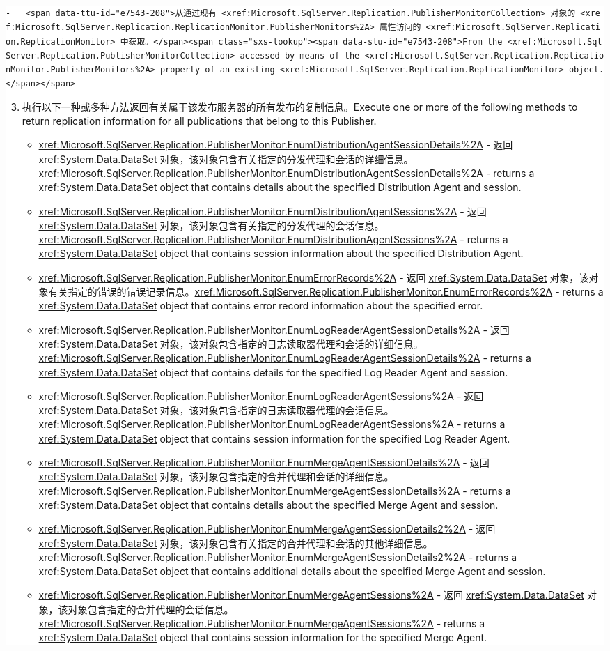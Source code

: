     -   <span data-ttu-id="e7543-208">从通过现有 <xref:Microsoft.SqlServer.Replication.PublisherMonitorCollection> 对象的 <xref:Microsoft.SqlServer.Replication.ReplicationMonitor.PublisherMonitors%2A> 属性访问的 <xref:Microsoft.SqlServer.Replication.ReplicationMonitor> 中获取。</span><span class="sxs-lookup"><span data-stu-id="e7543-208">From the <xref:Microsoft.SqlServer.Replication.PublisherMonitorCollection> accessed by means of the <xref:Microsoft.SqlServer.Replication.ReplicationMonitor.PublisherMonitors%2A> property of an existing <xref:Microsoft.SqlServer.Replication.ReplicationMonitor> object.</span></span>  
  
3.  <span data-ttu-id="e7543-209">执行以下一种或多种方法返回有关属于该发布服务器的所有发布的复制信息。</span><span class="sxs-lookup"><span data-stu-id="e7543-209">Execute one or more of the following methods to return replication information for all publications that belong to this Publisher.</span></span>  
  
    -   <span data-ttu-id="e7543-210"><xref:Microsoft.SqlServer.Replication.PublisherMonitor.EnumDistributionAgentSessionDetails%2A> - 返回 <xref:System.Data.DataSet> 对象，该对象包含有关指定的分发代理和会话的详细信息。</span><span class="sxs-lookup"><span data-stu-id="e7543-210"><xref:Microsoft.SqlServer.Replication.PublisherMonitor.EnumDistributionAgentSessionDetails%2A> - returns a <xref:System.Data.DataSet> object that contains details about the specified Distribution Agent and session.</span></span>  
  
    -   <span data-ttu-id="e7543-211"><xref:Microsoft.SqlServer.Replication.PublisherMonitor.EnumDistributionAgentSessions%2A> - 返回 <xref:System.Data.DataSet> 对象，该对象包含有关指定的分发代理的会话信息。</span><span class="sxs-lookup"><span data-stu-id="e7543-211"><xref:Microsoft.SqlServer.Replication.PublisherMonitor.EnumDistributionAgentSessions%2A> - returns a <xref:System.Data.DataSet> object that contains session information about the specified Distribution Agent.</span></span>  
  
    -   <span data-ttu-id="e7543-212"><xref:Microsoft.SqlServer.Replication.PublisherMonitor.EnumErrorRecords%2A> - 返回 <xref:System.Data.DataSet> 对象，该对象有关指定的错误的错误记录信息。</span><span class="sxs-lookup"><span data-stu-id="e7543-212"><xref:Microsoft.SqlServer.Replication.PublisherMonitor.EnumErrorRecords%2A> - returns a <xref:System.Data.DataSet> object that contains error record information about the specified error.</span></span>  
  
    -   <span data-ttu-id="e7543-213"><xref:Microsoft.SqlServer.Replication.PublisherMonitor.EnumLogReaderAgentSessionDetails%2A> - 返回 <xref:System.Data.DataSet> 对象，该对象包含指定的日志读取器代理和会话的详细信息。</span><span class="sxs-lookup"><span data-stu-id="e7543-213"><xref:Microsoft.SqlServer.Replication.PublisherMonitor.EnumLogReaderAgentSessionDetails%2A> - returns a <xref:System.Data.DataSet> object that contains details for the specified Log Reader Agent and session.</span></span>  
  
    -   <span data-ttu-id="e7543-214"><xref:Microsoft.SqlServer.Replication.PublisherMonitor.EnumLogReaderAgentSessions%2A> - 返回 <xref:System.Data.DataSet> 对象，该对象包含指定的日志读取器代理的会话信息。</span><span class="sxs-lookup"><span data-stu-id="e7543-214"><xref:Microsoft.SqlServer.Replication.PublisherMonitor.EnumLogReaderAgentSessions%2A> - returns a <xref:System.Data.DataSet> object that contains session information for the specified Log Reader Agent.</span></span>  
  
    -   <span data-ttu-id="e7543-215"><xref:Microsoft.SqlServer.Replication.PublisherMonitor.EnumMergeAgentSessionDetails%2A> - 返回 <xref:System.Data.DataSet> 对象，该对象包含指定的合并代理和会话的详细信息。</span><span class="sxs-lookup"><span data-stu-id="e7543-215"><xref:Microsoft.SqlServer.Replication.PublisherMonitor.EnumMergeAgentSessionDetails%2A> - returns a <xref:System.Data.DataSet> object that contains details about the specified Merge Agent and session.</span></span>  
  
    -   <span data-ttu-id="e7543-216"><xref:Microsoft.SqlServer.Replication.PublisherMonitor.EnumMergeAgentSessionDetails2%2A> - 返回 <xref:System.Data.DataSet> 对象，该对象包含有关指定的合并代理和会话的其他详细信息。</span><span class="sxs-lookup"><span data-stu-id="e7543-216"><xref:Microsoft.SqlServer.Replication.PublisherMonitor.EnumMergeAgentSessionDetails2%2A> - returns a <xref:System.Data.DataSet> object that contains additional details about the specified Merge Agent and session.</span></span>  
  
    -   <span data-ttu-id="e7543-217"><xref:Microsoft.SqlServer.Replication.PublisherMonitor.EnumMergeAgentSessions%2A> - 返回 <xref:System.Data.DataSet> 对象，该对象包含指定的合并代理的会话信息。</span><span class="sxs-lookup"><span data-stu-id="e7543-217"><xref:Microsoft.SqlServer.Replication.PublisherMonitor.EnumMergeAgentSessions%2A> - returns a <xref:System.Data.DataSet> object that contains session information for the specified Merge Agent.</span></span>  
  